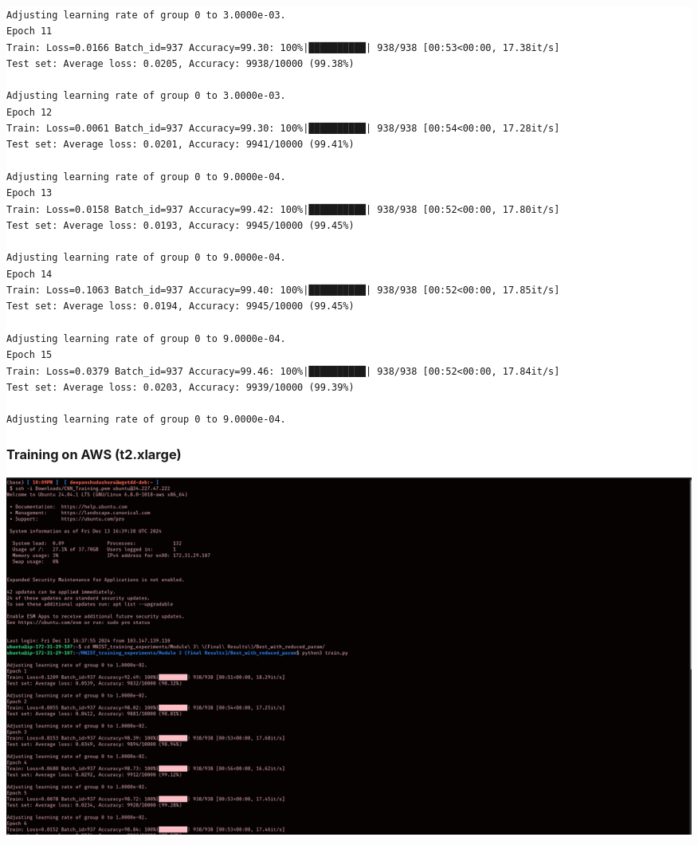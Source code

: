     Adjusting learning rate of group 0 to 3.0000e-03.
    Epoch 11
    Train: Loss=0.0166 Batch_id=937 Accuracy=99.30: 100%|██████████| 938/938 [00:53<00:00, 17.38it/s]
    Test set: Average loss: 0.0205, Accuracy: 9938/10000 (99.38%)

    Adjusting learning rate of group 0 to 3.0000e-03.
    Epoch 12
    Train: Loss=0.0061 Batch_id=937 Accuracy=99.30: 100%|██████████| 938/938 [00:54<00:00, 17.28it/s]
    Test set: Average loss: 0.0201, Accuracy: 9941/10000 (99.41%)

    Adjusting learning rate of group 0 to 9.0000e-04.
    Epoch 13
    Train: Loss=0.0158 Batch_id=937 Accuracy=99.42: 100%|██████████| 938/938 [00:52<00:00, 17.80it/s]
    Test set: Average loss: 0.0193, Accuracy: 9945/10000 (99.45%)

    Adjusting learning rate of group 0 to 9.0000e-04.
    Epoch 14
    Train: Loss=0.1063 Batch_id=937 Accuracy=99.40: 100%|██████████| 938/938 [00:52<00:00, 17.85it/s]
    Test set: Average loss: 0.0194, Accuracy: 9945/10000 (99.45%)

    Adjusting learning rate of group 0 to 9.0000e-04.
    Epoch 15
    Train: Loss=0.0379 Batch_id=937 Accuracy=99.46: 100%|██████████| 938/938 [00:52<00:00, 17.84it/s]
    Test set: Average loss: 0.0203, Accuracy: 9939/10000 (99.39%)

    Adjusting learning rate of group 0 to 9.0000e-04.


### Training on AWS (t2.xlarge)

<p align="center">
    <img src="images/aws.png" alt="centered image" />
</p>

